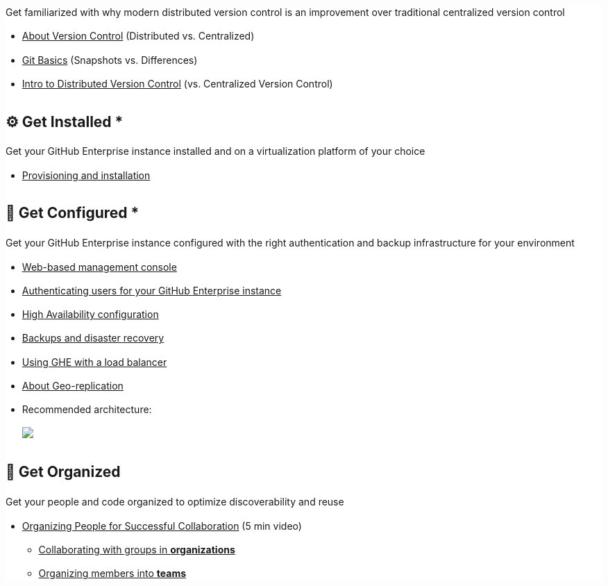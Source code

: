 Get familiarized with why modern distributed version control is an improvement over traditional centralized version control

- [About Version Control](https://git-scm.com/book/en/Getting-Started-About-Version-Control) (Distributed vs. Centralized)

- [Git Basics](https://git-scm.com/book/en/Getting-Started-Git-Basics) (Snapshots vs. Differences)

- [Intro to Distributed Version Control](https://betterexplained.com/articles/intro-to-distributed-version-control-illustrated/) (vs. Centralized Version Control)

## ⚙️ Get Installed *

Get your GitHub Enterprise instance installed and on a virtualization platform of your choice

- [Provisioning and installation](https://help.github.com/enterprise/admin/guides/installation/provisioning-and-installation/)

## 🔧 Get Configured *

Get your GitHub Enterprise instance configured with the right authentication and backup infrastructure for your environment

- [Web-based management console](https://help.github.com/enterprise/admin/guides/installation/web-based-management-console/)

- [Authenticating users for your GitHub Enterprise instance](https://help.github.com/en/enterprise/admin/user-management/authenticating-users-for-your-github-enterprise-server-instance)

- [High Availability configuration](https://help.github.com/enterprise/admin/guides/installation/high-availability-configuration/)

- [Backups and disaster recovery](https://help.github.com/enterprise/admin/guides/installation/backups-and-disaster-recovery/)

- [Using GHE with a load balancer](https://help.github.com/enterprise/admin/guides/installation/using-github-enterprise-with-a-load-balancer/)

- [About Geo-replication](https://help.github.com/enterprise/admin/guides/installation/about-geo-replication/)

- Recommended architecture:

    ![](https://cloud.githubusercontent.com/assets/2053865/24128851/e60e9a8e-0d9b-11e7-87ab-dee9fb310258.png)

## 📁 Get Organized

Get your people and code organized to optimize discoverability and reuse

- [Organizing People for Successful Collaboration](https://vimeo.com/179075921/a774e76f4f) (5 min video)

  - [Collaborating with groups in **organizations**](https://help.github.com/articles/collaborating-with-groups-in-organizations/)

  - [Organizing members into **teams**](https://help.github.com/articles/organizing-members-into-teams/)
